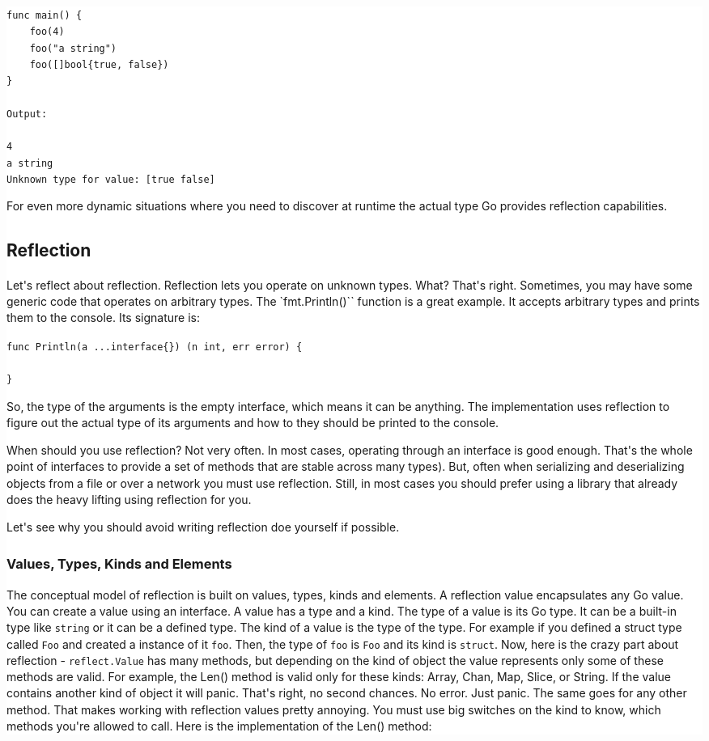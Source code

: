 ```
func main() {
	foo(4)
	foo("a string")
	foo([]bool{true, false})
}

Output:

4
a string
Unknown type for value: [true false]
```

For even more dynamic situations where you need to discover at runtime the actual type Go provides reflection capabilities.

## Reflection

Let's reflect about reflection. Reflection lets you operate on unknown types. What? That's right. Sometimes, you may have some generic code that operates on arbitrary types. The `fmt.Println()`` function is a great example. It accepts arbitrary types and prints them to the console. Its signature is:

```
func Println(a ...interface{}) (n int, err error) {

}
```

So, the type of the arguments is the empty interface, which means it can be anything. The implementation uses reflection to figure out the actual type of its arguments and how to they should be printed to the console.


When should you use reflection? Not very often. In most cases, operating through an interface is good enough. That's the whole point of interfaces to provide a set of methods that are stable across many types). But, often when serializing and deserializing objects from a file or over a network you must use reflection. Still, in most cases you should prefer using a library that already does the heavy lifting using reflection for you.

Let's see why you should avoid writing reflection doe yourself if possible.


### Values, Types, Kinds and Elements

The conceptual model of reflection is built on values, types, kinds and elements. A reflection value encapsulates any Go value. You can create a value using an interface. A value has a type and a kind. The type of a value is its Go type. It can be a built-in type like `string` or it can be a defined type. The kind of a value is the type of the type. For example if you defined a struct type called `Foo` and created a instance of it `foo`. Then, the type of `foo` is `Foo` and its kind is `struct`. Now, here is the crazy part about reflection - `reflect.Value` has many methods, but depending on the kind of object the value represents only some of these methods are valid. For example, the Len() method is valid only for these kinds: Array, Chan, Map, Slice, or String. If the value contains another kind of object it will panic. That's right, no second chances. No error. Just panic. The same goes for any other method. That makes working with reflection values pretty annoying. You must use big switches on the kind to know, which methods you're allowed to call. Here is the implementation of the Len() method:

